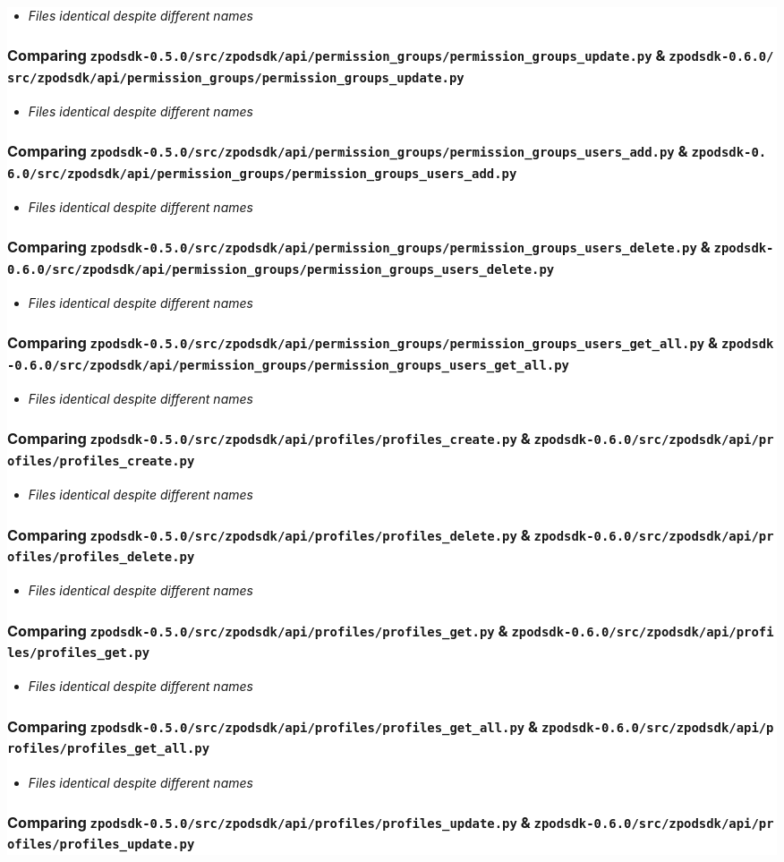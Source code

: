  * *Files identical despite different names*

### Comparing `zpodsdk-0.5.0/src/zpodsdk/api/permission_groups/permission_groups_update.py` & `zpodsdk-0.6.0/src/zpodsdk/api/permission_groups/permission_groups_update.py`

 * *Files identical despite different names*

### Comparing `zpodsdk-0.5.0/src/zpodsdk/api/permission_groups/permission_groups_users_add.py` & `zpodsdk-0.6.0/src/zpodsdk/api/permission_groups/permission_groups_users_add.py`

 * *Files identical despite different names*

### Comparing `zpodsdk-0.5.0/src/zpodsdk/api/permission_groups/permission_groups_users_delete.py` & `zpodsdk-0.6.0/src/zpodsdk/api/permission_groups/permission_groups_users_delete.py`

 * *Files identical despite different names*

### Comparing `zpodsdk-0.5.0/src/zpodsdk/api/permission_groups/permission_groups_users_get_all.py` & `zpodsdk-0.6.0/src/zpodsdk/api/permission_groups/permission_groups_users_get_all.py`

 * *Files identical despite different names*

### Comparing `zpodsdk-0.5.0/src/zpodsdk/api/profiles/profiles_create.py` & `zpodsdk-0.6.0/src/zpodsdk/api/profiles/profiles_create.py`

 * *Files identical despite different names*

### Comparing `zpodsdk-0.5.0/src/zpodsdk/api/profiles/profiles_delete.py` & `zpodsdk-0.6.0/src/zpodsdk/api/profiles/profiles_delete.py`

 * *Files identical despite different names*

### Comparing `zpodsdk-0.5.0/src/zpodsdk/api/profiles/profiles_get.py` & `zpodsdk-0.6.0/src/zpodsdk/api/profiles/profiles_get.py`

 * *Files identical despite different names*

### Comparing `zpodsdk-0.5.0/src/zpodsdk/api/profiles/profiles_get_all.py` & `zpodsdk-0.6.0/src/zpodsdk/api/profiles/profiles_get_all.py`

 * *Files identical despite different names*

### Comparing `zpodsdk-0.5.0/src/zpodsdk/api/profiles/profiles_update.py` & `zpodsdk-0.6.0/src/zpodsdk/api/profiles/profiles_update.py`
